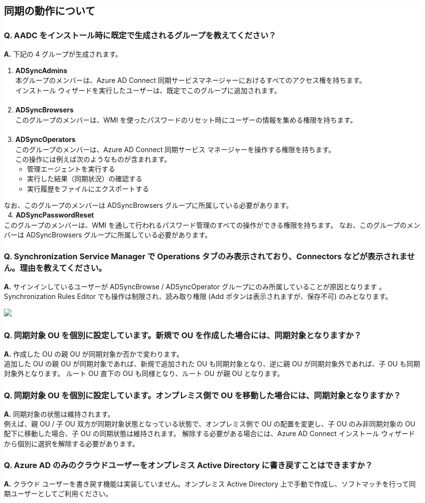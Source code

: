 ## 同期の動作について

### **Q. AADC をインストール時に既定で生成されるグループを教えてください？**  

**A.** 下記の 4 グループが生成されます。  

 1. **ADSyncAdmins**  
 本グループのメンバーは、Azure AD Connect 同期サービスマネージャーにおけるすべてのアクセス権を持ちます。  
 インストール ウィザードを実行したユーザーは、既定でこのグループに追加されます。  
   
 2. **ADSyncBrowsers**  
 このグループのメンバーは、WMI を使ったパスワードのリセット時にユーザーの情報を集める権限を持ちます。  
  
 3. **ADSyncOperators**  
 このグループのメンバーは、Azure AD Connect 同期サービス マネージャーを操作する権限を持ちます。  
 この操作には例えば次のようなものが含まれます。  
    - 管理エージェントを実行する  
    - 実行した結果（同期状況）の確認する  
    - 実行履歴をファイルにエクスポートする  
  
 なお、このグループのメンバーは ADSyncBrowsers グループに所属している必要があります。  
  
 4. **ADSyncPasswordReset**  
 このグループのメンバーは、WMI を通して行われるパスワード管理のすべての操作ができる権限を持ちます。 
 なお、このグループのメンバーは ADSyncBrowsers グループに所属している必要があります。
  
### **Q. Synchronization Service Manager で Operations タブのみ表示されており、Connectors などが表示されません。理由を教えてください。**  

**A.** サインインしているユーザーが ADSyncBrowse / ADSyncOperator グループにのみ所属していることが原因となります 。  
Synchronization Rules Editor でも操作は制限され、読み取り権限 (Add ボタンは表示されますが、保存不可) のみとなります。  

![](./azureadconnect_faq/ssm_operations.jpg)
  
### **Q. 同期対象 OU を個別に設定しています。新規で OU を作成した場合には、同期対象となりますか？**  

**A.** 作成した OU の親 OU が同期対象か否かで変わります。  
  追加した OU の親 OU が同期対象であれば、新規で追加された OU も同期対象となり、逆に親 OU が同期対象外であれば、子 OU も同期対象外となります。
  ルート OU 直下の OU も同様となり、ルート OU が親 OU となります。  
  
### **Q. 同期対象 OU を個別に設定しています。オンプレミス側で OU を移動した場合には、同期対象となりますか？**  

**A.** 同期対象の状態は維持されます。  
  例えば、親 OU / 子 OU 双方が同期対象状態となっている状態で、オンプレミス側で OU の配置を変更し、子 OU のみ非同期対象の OU 配下に移動した場合、子 OU の同期状態は維持されます。
  解除する必要がある場合には、Azure AD Connect インストール ウィザードから個別に選択を解除する必要があります。
  
### **Q. Azure AD のみのクラウドユーザーをオンプレミス Active Directory に書き戻すことはできますか？**  

**A.** クラウド ユーザーを書き戻す機能は実装していません。オンプレミス Active Directory 上で手動で作成し、ソフトマッチを行って同期ユーザーとしてご利用ください。  
